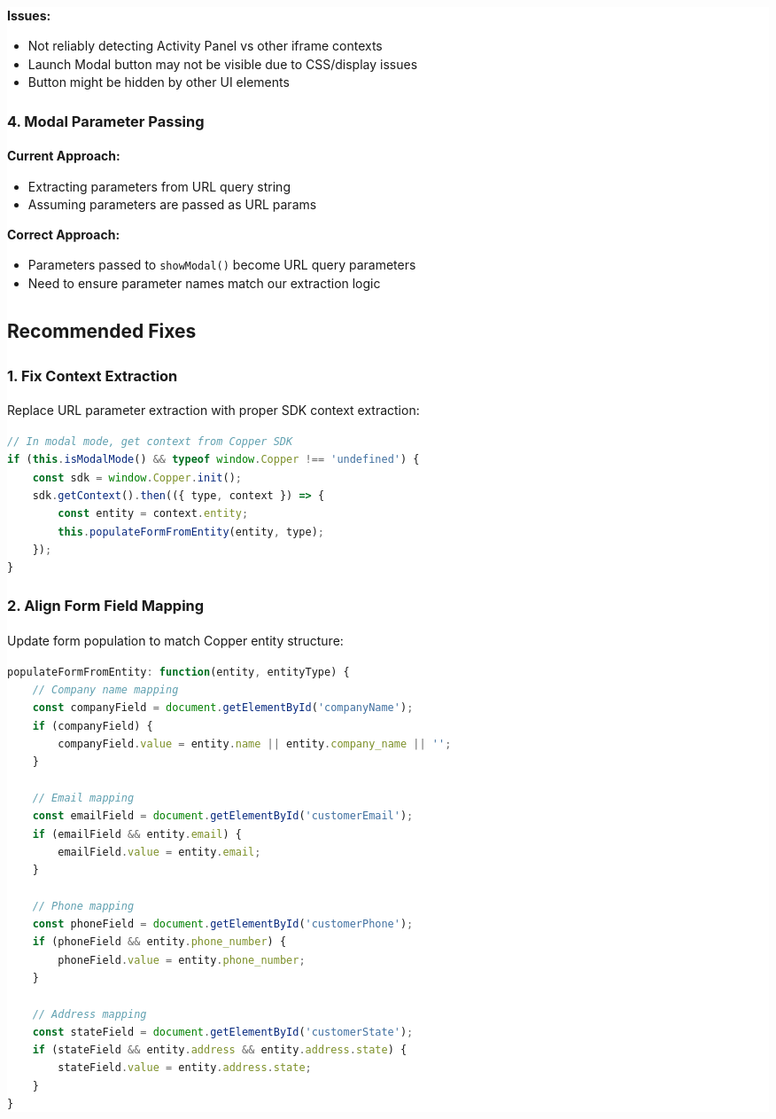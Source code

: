 **Issues:**
- Not reliably detecting Activity Panel vs other iframe contexts
- Launch Modal button may not be visible due to CSS/display issues
- Button might be hidden by other UI elements

### 4. Modal Parameter Passing

**Current Approach:**
- Extracting parameters from URL query string
- Assuming parameters are passed as URL params

**Correct Approach:**
- Parameters passed to `showModal()` become URL query parameters
- Need to ensure parameter names match our extraction logic

## Recommended Fixes

### 1. Fix Context Extraction
Replace URL parameter extraction with proper SDK context extraction:

```javascript
// In modal mode, get context from Copper SDK
if (this.isModalMode() && typeof window.Copper !== 'undefined') {
    const sdk = window.Copper.init();
    sdk.getContext().then(({ type, context }) => {
        const entity = context.entity;
        this.populateFormFromEntity(entity, type);
    });
}
```

### 2. Align Form Field Mapping
Update form population to match Copper entity structure:

```javascript
populateFormFromEntity: function(entity, entityType) {
    // Company name mapping
    const companyField = document.getElementById('companyName');
    if (companyField) {
        companyField.value = entity.name || entity.company_name || '';
    }
    
    // Email mapping
    const emailField = document.getElementById('customerEmail');
    if (emailField && entity.email) {
        emailField.value = entity.email;
    }
    
    // Phone mapping
    const phoneField = document.getElementById('customerPhone');
    if (phoneField && entity.phone_number) {
        phoneField.value = entity.phone_number;
    }
    
    // Address mapping
    const stateField = document.getElementById('customerState');
    if (stateField && entity.address && entity.address.state) {
        stateField.value = entity.address.state;
    }
}
```
